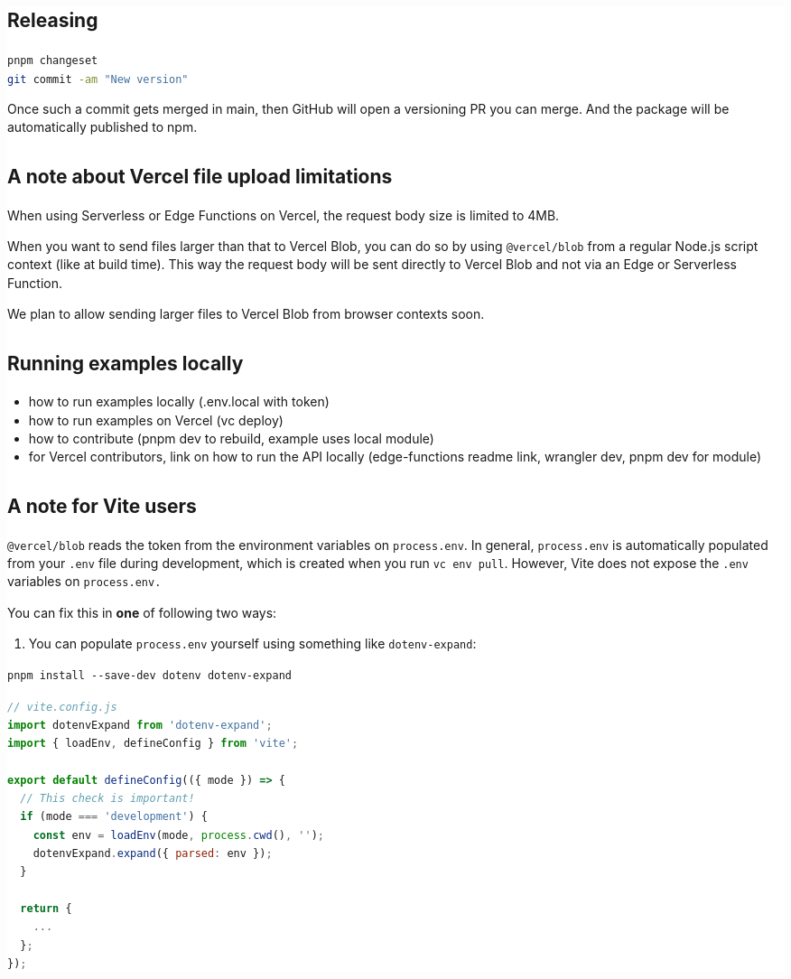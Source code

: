 ## Releasing

```sh
pnpm changeset
git commit -am "New version"
```

Once such a commit gets merged in main, then GitHub will open a versioning PR you can merge. And the package will be automatically published to npm.

## A note about Vercel file upload limitations

When using Serverless or Edge Functions on Vercel, the request body size is limited to 4MB.

When you want to send files larger than that to Vercel Blob, you can do so by using `@vercel/blob` from a regular Node.js script context (like at build time). This way the request body will be sent directly to Vercel Blob and not via an Edge or Serverless Function.

We plan to allow sending larger files to Vercel Blob from browser contexts soon.

## Running examples locally

- how to run examples locally (.env.local with token)
- how to run examples on Vercel (vc deploy)
- how to contribute (pnpm dev to rebuild, example uses local module)
- for Vercel contributors, link on how to run the API locally (edge-functions readme link, wrangler dev, pnpm dev for module)

## A note for Vite users

`@vercel/blob` reads the token from the environment variables on `process.env`. In general, `process.env` is automatically populated from your `.env` file during development, which is created when you run `vc env pull`. However, Vite does not expose the `.env` variables on `process.env.`

You can fix this in **one** of following two ways:

1. You can populate `process.env` yourself using something like `dotenv-expand`:

```shell
pnpm install --save-dev dotenv dotenv-expand
```

```js
// vite.config.js
import dotenvExpand from 'dotenv-expand';
import { loadEnv, defineConfig } from 'vite';

export default defineConfig(({ mode }) => {
  // This check is important!
  if (mode === 'development') {
    const env = loadEnv(mode, process.cwd(), '');
    dotenvExpand.expand({ parsed: env });
  }

  return {
    ...
  };
});
```
